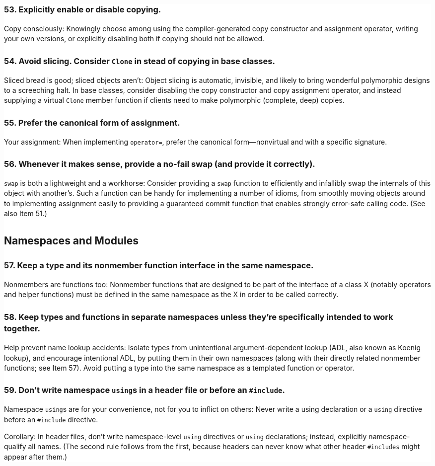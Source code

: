 ### 53. Explicitly enable or disable copying.

Copy consciously: Knowingly choose among using the compiler-generated copy constructor and assignment operator, writing your own versions, or explicitly disabling both if copying should not be allowed.

### 54. Avoid slicing. Consider `Clone` in stead of copying in base classes.

Sliced bread is good; sliced objects aren’t: Object slicing is automatic, invisible, and likely to bring wonderful polymorphic designs to a screeching halt. In base classes, consider disabling the copy constructor and copy assignment operator, and instead supplying a virtual `Clone` member function if clients need to make polymorphic (complete, deep) copies.

### 55. Prefer the canonical form of assignment.

Your assignment: When implementing `operator=`, prefer the canonical form—nonvirtual and with a specific signature.

### 56. Whenever it makes sense, provide a no-fail swap (and provide it correctly).

`swap` is both a lightweight and a workhorse: Consider providing a `swap` function to efficiently and infallibly swap the internals of this object with another’s. Such a function can be handy for implementing a number of idioms, from smoothly moving objects around to implementing assignment easily to providing a guaranteed commit function that enables strongly error-safe calling code. (See also Item 51.)

## Namespaces and Modules

### 57. Keep a type and its nonmember function interface in the same namespace.

Nonmembers are functions too: Nonmember functions that are designed to be part of the interface of a class X (notably operators and helper functions) must be defined in the same namespace as the X in order to be called correctly.

### 58. Keep types and functions in separate namespaces unless they’re specifically intended to work together.

Help prevent name lookup accidents: Isolate types from unintentional argument-dependent lookup (ADL, also known as Koenig lookup), and encourage intentional ADL, by putting them in their own namespaces (along with their directly related nonmember functions; see Item 57). Avoid putting a type into the same namespace as a templated function or operator.

### 59. Don’t write namespace `using`s in a header file or before an `#include`.

Namespace `using`s are for your convenience, not for you to inflict on others: Never write a using declaration or a `using` directive before an `#include` directive.

Corollary: In header files, don’t write namespace-level `using` directives or `using` declarations; instead, explicitly namespace-qualify all names. (The second rule follows from the first, because headers can never know what other header `#includes` might appear after them.)
